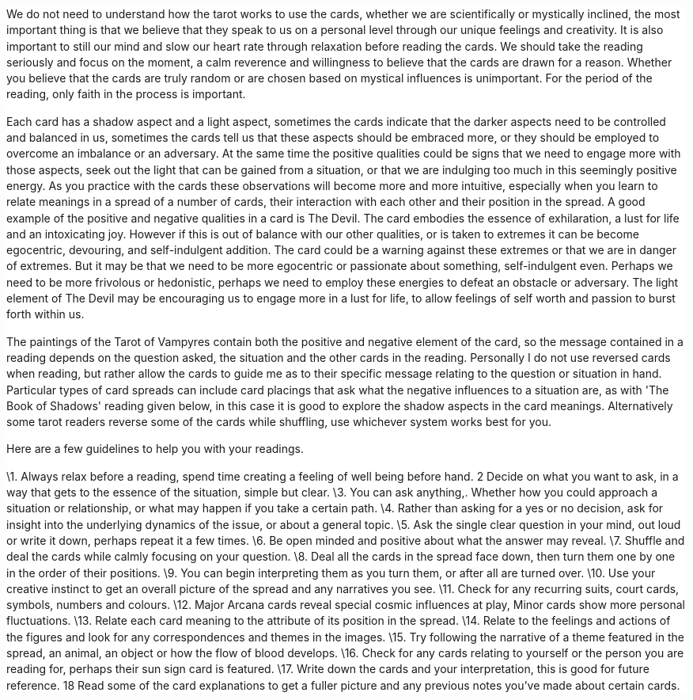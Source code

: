 We do not need to understand how the tarot works to use the cards, whether we are scientifically or mystically inclined, the most important thing is that we believe that they speak to us on a personal level through our unique feelings and creativity. It is also important to still our mind and slow our heart rate through relaxation before reading the cards. We should take the reading seriously and focus on the moment, a calm reverence and willingness to believe that the cards are drawn for a reason. Whether you believe that the cards are truly random or are chosen based on mystical influences is unimportant. For the period of the reading, only faith in the process is important.

Each card has a shadow aspect and a light aspect, sometimes the cards indicate that the darker aspects need to be controlled and balanced in us, sometimes the cards tell us that these aspects should be embraced more, or they should be employed to overcome an imbalance or an adversary. At the same time the positive qualities could be signs that we need to engage more with those aspects, seek out the light that can be gained from a situation, or that we are indulging too much in this seemingly positive energy. As you practice with the cards these observations will become more and more intuitive, especially when you learn to relate meanings in a spread of a number of cards, their interaction with each other and their position in the spread. A good example of the positive and negative qualities in a card is The Devil. The card embodies the essence of exhilaration, a lust for life and an intoxicating joy. However if this is out of balance with our other qualities, or is taken to extremes it can be become egocentric, devouring, and self-indulgent addition. The card could be a warning against these extremes or that we are in danger of extremes. But it may be that we need to be more egocentric or passionate about something, self-indulgent even. Perhaps we need to be more frivolous or hedonistic, perhaps we need to employ these energies to defeat an obstacle or adversary. The light element of The Devil may be encouraging us to engage more in a lust for life, to allow feelings of self worth and passion to burst forth within us.

The paintings of the Tarot of Vampyres contain both the positive and negative element of the card, so the message contained in a reading depends on the question asked, the situation and the other cards in the reading. Personally I do not use reversed cards when reading, but rather allow the cards to guide me as to their specific message relating to the question or situation in hand. Particular types of card spreads can include card placings that ask what the negative influences to a situation are, as with 'The Book of Shadows' reading given below, in this case it is good to explore the shadow aspects in the card meanings. Alternatively some tarot readers reverse some of the cards while shuffling, use whichever system works best for you.

Here are a few guidelines to help you with your readings.

\1. Always relax before a reading, spend time creating a feeling of well being before hand.
2 Decide on what you want to ask, in a way that gets to the essence of the situation, simple but clear.
\3. You can ask anything,. Whether how you could approach a situation or relationship, or what may happen if you take a certain path.
\4. Rather than asking for a yes or no decision, ask for insight into the underlying dynamics of the issue, or about a general topic.
\5. Ask the single clear question in your mind, out loud or write it down, perhaps repeat it a few times.
\6. Be open minded and positive about what the answer may reveal.
\7. Shuffle and deal the cards while calmly focusing on your question.
\8. Deal all the cards in the spread face down, then turn them one by one in the order of their positions.
\9. You can begin interpreting them as you turn them, or after all are turned over.
\10. Use your creative instinct to get an overall picture of the spread and any narratives you see.
\11. Check for any recurring suits, court cards, symbols, numbers and colours.
\12. Major Arcana cards reveal special cosmic influences at play, Minor cards show more personal fluctuations.
\13. Relate each card meaning to the attribute of its position in the spread.
\14. Relate to the feelings and actions of the figures and look for any correspondences and themes in the images.
\15. Try following the narrative of a theme featured in the spread, an animal, an object or how the flow of blood develops.
\16. Check for any cards relating to yourself or the person you are reading for, perhaps their sun sign card is featured.
\17. Write down the cards and your interpretation, this is good for future reference.
18 Read some of the card explanations to get a fuller picture and any previous notes you’ve made about certain cards.